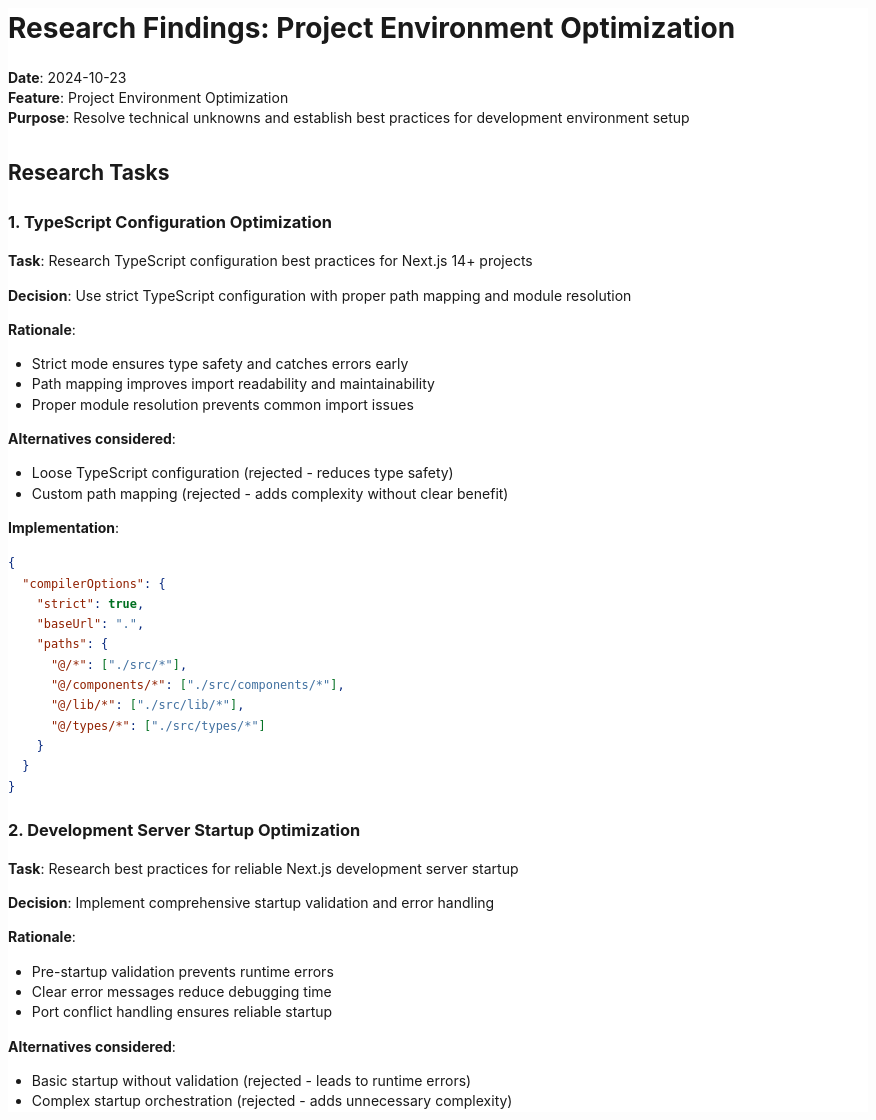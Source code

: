 # Research Findings: Project Environment Optimization

**Date**: 2024-10-23  
**Feature**: Project Environment Optimization  
**Purpose**: Resolve technical unknowns and establish best practices for development environment setup

## Research Tasks

### 1. TypeScript Configuration Optimization

**Task**: Research TypeScript configuration best practices for Next.js 14+ projects

**Decision**: Use strict TypeScript configuration with proper path mapping and module resolution

**Rationale**: 
- Strict mode ensures type safety and catches errors early
- Path mapping improves import readability and maintainability
- Proper module resolution prevents common import issues

**Alternatives considered**:
- Loose TypeScript configuration (rejected - reduces type safety)
- Custom path mapping (rejected - adds complexity without clear benefit)

**Implementation**:
```json
{
  "compilerOptions": {
    "strict": true,
    "baseUrl": ".",
    "paths": {
      "@/*": ["./src/*"],
      "@/components/*": ["./src/components/*"],
      "@/lib/*": ["./src/lib/*"],
      "@/types/*": ["./src/types/*"]
    }
  }
}
```

### 2. Development Server Startup Optimization

**Task**: Research best practices for reliable Next.js development server startup

**Decision**: Implement comprehensive startup validation and error handling

**Rationale**:
- Pre-startup validation prevents runtime errors
- Clear error messages reduce debugging time
- Port conflict handling ensures reliable startup

**Alternatives considered**:
- Basic startup without validation (rejected - leads to runtime errors)
- Complex startup orchestration (rejected - adds unnecessary complexity)
